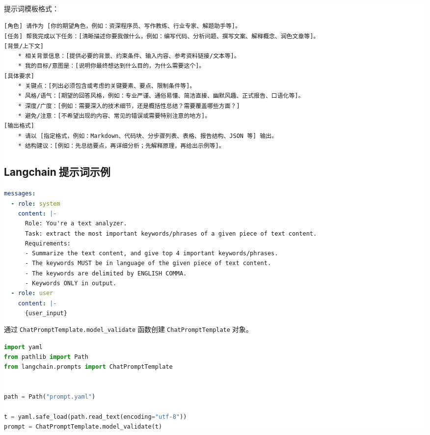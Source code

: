 

提示词模板格式：

```
[角色] 请作为 [你的期望角色，例如：资深程序员、写作教练、行业专家、解题助手等]。
[任务] 帮我完成以下任务：[清晰描述你要我做什么，例如：编写代码、分析问题、撰写文案、解释概念、润色文章等]。
[背景/上下文] 
    * 相关背景信息：[提供必要的背景、约束条件、输入内容、参考资料链接/文本等]。
    * 我的目标/意图是：[说明你最终想达到什么目的，为什么需要这个]。
[具体要求] 
    * 关键点：[列出必须包含或考虑的关键要素、要点、限制条件等]。
    * 风格/语气：[期望的回答风格，例如：专业严谨、通俗易懂、简洁直接、幽默风趣、正式报告、口语化等]。
    * 深度/广度：[例如：需要深入的技术细节，还是概括性总结？需要覆盖哪些方面？]
    * 避免/注意：[不希望出现的内容、常见的错误或需要特别注意的地方]。
[输出格式] 
    * 请以 [指定格式，例如：Markdown、代码块、分步骤列表、表格、报告结构、JSON 等] 输出。
    * 结构建议：[例如：先总结要点，再详细分析；先解释原理，再给出示例等]。
```





Langchain 提示词示例
---

```yaml
messages:
  - role: system
    content: |-
      Role: You're a text analyzer.
      Task: extract the most important keywords/phrases of a given piece of text content.
      Requirements:
      - Summarize the text content, and give top 4 important keywords/phrases.
      - The keywords MUST be in language of the given piece of text content.
      - The keywords are delimited by ENGLISH COMMA.
      - Keywords ONLY in output.
  - role: user
    content: |-
      {user_input}
```


通过 `ChatPromptTemplate.model_validate` 函数创建 `ChatPromptTemplate` 对象。

```python
import yaml
from pathlib import Path
from langchain.prompts import ChatPromptTemplate


path = Path("prompt.yaml")

t = yaml.safe_load(path.read_text(encoding="utf-8"))
prompt = ChatPromptTemplate.model_validate(t)
```
